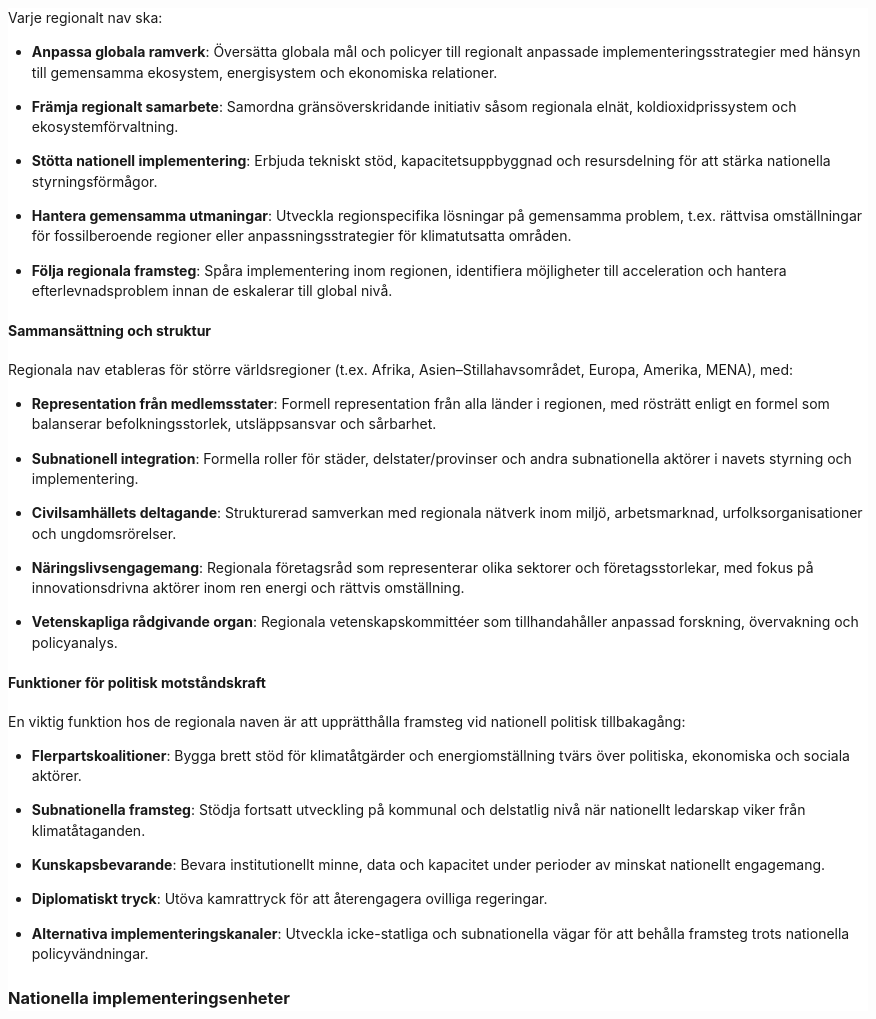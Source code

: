 Varje regionalt nav ska:

- **Anpassa globala ramverk**: Översätta globala mål och policyer till regionalt anpassade implementeringsstrategier med hänsyn till gemensamma ekosystem, energisystem och ekonomiska relationer.

- **Främja regionalt samarbete**: Samordna gränsöverskridande initiativ såsom regionala elnät, koldioxidprissystem och ekosystemförvaltning.

- **Stötta nationell implementering**: Erbjuda tekniskt stöd, kapacitetsuppbyggnad och resursdelning för att stärka nationella styrningsförmågor.

- **Hantera gemensamma utmaningar**: Utveckla regionspecifika lösningar på gemensamma problem, t.ex. rättvisa omställningar för fossilberoende regioner eller anpassningsstrategier för klimatutsatta områden.

- **Följa regionala framsteg**: Spåra implementering inom regionen, identifiera möjligheter till acceleration och hantera efterlevnadsproblem innan de eskalerar till global nivå.

#### Sammansättning och struktur

Regionala nav etableras för större världsregioner (t.ex. Afrika, Asien–Stillahavsområdet, Europa, Amerika, MENA), med:

- **Representation från medlemsstater**: Formell representation från alla länder i regionen, med rösträtt enligt en formel som balanserar befolkningsstorlek, utsläppsansvar och sårbarhet.

- **Subnationell integration**: Formella roller för städer, delstater/provinser och andra subnationella aktörer i navets styrning och implementering.

- **Civilsamhällets deltagande**: Strukturerad samverkan med regionala nätverk inom miljö, arbetsmarknad, urfolksorganisationer och ungdomsrörelser.

- **Näringslivsengagemang**: Regionala företagsråd som representerar olika sektorer och företagsstorlekar, med fokus på innovationsdrivna aktörer inom ren energi och rättvis omställning.

- **Vetenskapliga rådgivande organ**: Regionala vetenskapskommittéer som tillhandahåller anpassad forskning, övervakning och policyanalys.

#### Funktioner för politisk motståndskraft

En viktig funktion hos de regionala naven är att upprätthålla framsteg vid nationell politisk tillbakagång:

- **Flerpartskoalitioner**: Bygga brett stöd för klimatåtgärder och energiomställning tvärs över politiska, ekonomiska och sociala aktörer.

- **Subnationella framsteg**: Stödja fortsatt utveckling på kommunal och delstatlig nivå när nationellt ledarskap viker från klimatåtaganden.

- **Kunskapsbevarande**: Bevara institutionellt minne, data och kapacitet under perioder av minskat nationellt engagemang.

- **Diplomatiskt tryck**: Utöva kamrattryck för att återengagera ovilliga regeringar.

- **Alternativa implementeringskanaler**: Utveckla icke-statliga och subnationella vägar för att behålla framsteg trots nationella policyvändningar.

### Nationella implementeringsenheter
